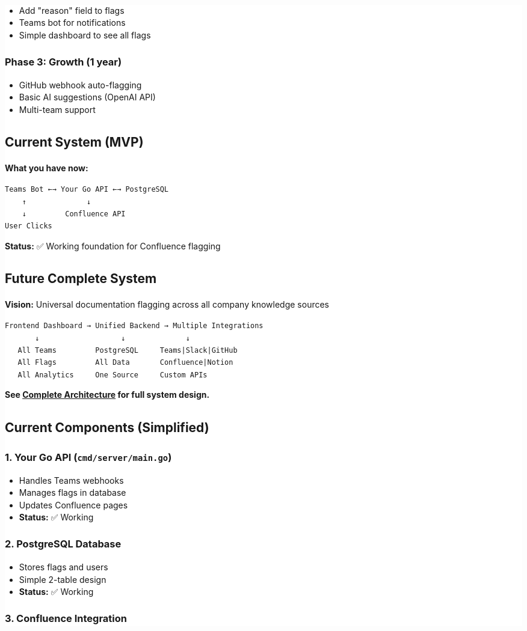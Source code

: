 - Add "reason" field to flags
- Teams bot for notifications
- Simple dashboard to see all flags

### Phase 3: Growth (1 year)

- GitHub webhook auto-flagging
- Basic AI suggestions (OpenAI API)
- Multi-team support

## Current System (MVP)

**What you have now:**

```
Teams Bot ←→ Your Go API ←→ PostgreSQL
    ↑              ↓
    ↓         Confluence API
User Clicks
```

**Status:** ✅ Working foundation for Confluence flagging

## Future Complete System

**Vision:** Universal documentation flagging across all company knowledge sources

```
Frontend Dashboard → Unified Backend → Multiple Integrations
       ↓                   ↓              ↓
   All Teams         PostgreSQL     Teams|Slack|GitHub
   All Flags         All Data       Confluence|Notion
   All Analytics     One Source     Custom APIs
```

**See [Complete Architecture](COMPLETE_ARCHITECTURE.md) for full system design.**

## Current Components (Simplified)

### 1. **Your Go API** (`cmd/server/main.go`)

- Handles Teams webhooks
- Manages flags in database
- Updates Confluence pages
- **Status:** ✅ Working

### 2. **PostgreSQL Database**

- Stores flags and users
- Simple 2-table design
- **Status:** ✅ Working

### 3. **Confluence Integration**
